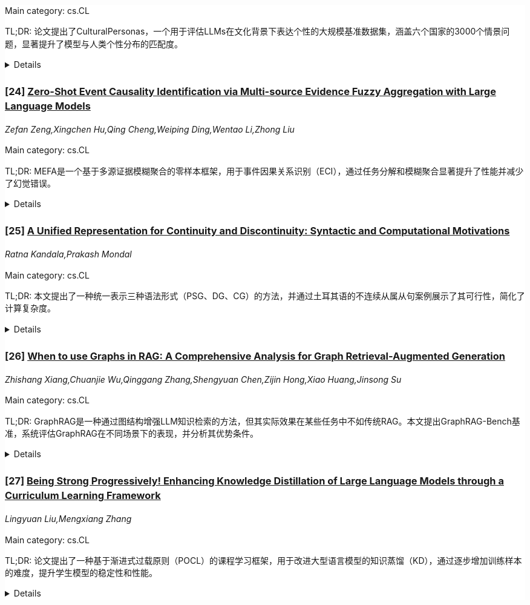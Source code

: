 Main category: cs.CL

TL;DR: 论文提出了CulturalPersonas，一个用于评估LLMs在文化背景下表达个性的大规模基准数据集，涵盖六个国家的3000个情景问题，显著提升了模型与人类个性分布的匹配度。


<details><summary>Details</summary></details>


### [24] [Zero-Shot Event Causality Identification via Multi-source Evidence Fuzzy Aggregation with Large Language Models](https://arxiv.org/abs/2506.05675)
*Zefan Zeng,Xingchen Hu,Qing Cheng,Weiping Ding,Wentao Li,Zhong Liu*

Main category: cs.CL

TL;DR: MEFA是一个基于多源证据模糊聚合的零样本框架，用于事件因果关系识别（ECI），通过任务分解和模糊聚合显著提升了性能并减少了幻觉错误。


<details><summary>Details</summary></details>


### [25] [A Unified Representation for Continuity and Discontinuity: Syntactic and Computational Motivations](https://arxiv.org/abs/2506.05686)
*Ratna Kandala,Prakash Mondal*

Main category: cs.CL

TL;DR: 本文提出了一种统一表示三种语法形式（PSG、DG、CG）的方法，并通过土耳其语的不连续从属从句案例展示了其可行性，简化了计算复杂度。


<details><summary>Details</summary></details>


### [26] [When to use Graphs in RAG: A Comprehensive Analysis for Graph Retrieval-Augmented Generation](https://arxiv.org/abs/2506.05690)
*Zhishang Xiang,Chuanjie Wu,Qinggang Zhang,Shengyuan Chen,Zijin Hong,Xiao Huang,Jinsong Su*

Main category: cs.CL

TL;DR: GraphRAG是一种通过图结构增强LLM知识检索的方法，但其实际效果在某些任务中不如传统RAG。本文提出GraphRAG-Bench基准，系统评估GraphRAG在不同场景下的表现，并分析其优势条件。


<details><summary>Details</summary></details>


### [27] [Being Strong Progressively! Enhancing Knowledge Distillation of Large Language Models through a Curriculum Learning Framework](https://arxiv.org/abs/2506.05695)
*Lingyuan Liu,Mengxiang Zhang*

Main category: cs.CL

TL;DR: 论文提出了一种基于渐进式过载原则（POCL）的课程学习框架，用于改进大型语言模型的知识蒸馏（KD），通过逐步增加训练样本的难度，提升学生模型的稳定性和性能。


<details><summary>Details</summary></details>

